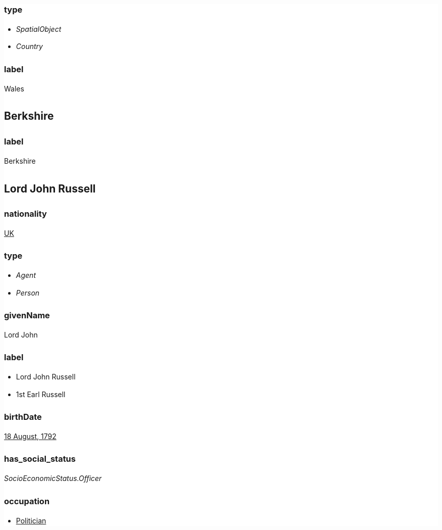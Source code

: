 ### type

 - *SpatialObject*

 - *Country*

### label


Wales

## Berkshire

### label


Berkshire

## Lord John Russell

### nationality


[UK](#UK)

### type

 - *Agent*

 - *Person*

### givenName


Lord John

### label

 - Lord John Russell

 - 1st Earl Russell

### birthDate


[18 August, 1792](#18-August-1792)

### has_social_status


*SocioEconomicStatus.Officer*

### occupation

 - [Politician](#Politician)
